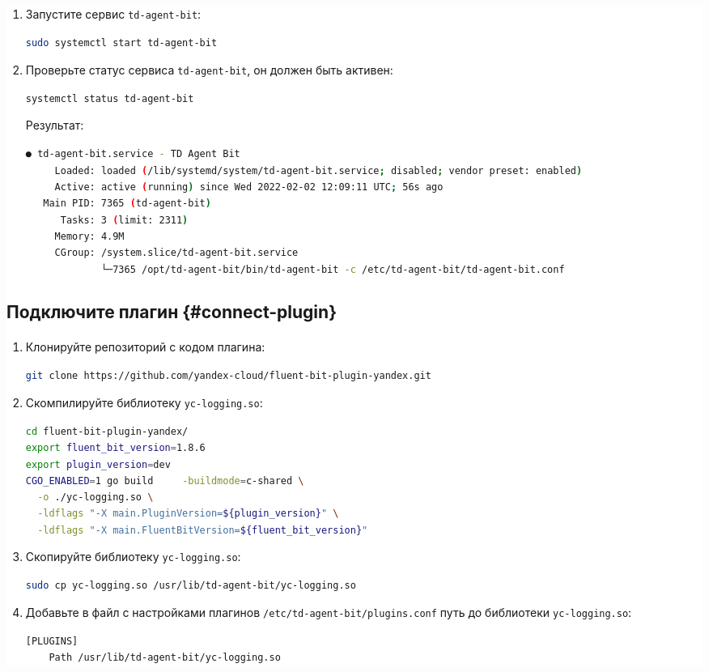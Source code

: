 1. Запустите сервис `td-agent-bit`:

    ```bash
    sudo systemctl start td-agent-bit
    ```

1. Проверьте статус сервиса `td-agent-bit`, он должен быть активен:

    ```bash
    systemctl status td-agent-bit
    ```

    Результат:

    ```bash
    ● td-agent-bit.service - TD Agent Bit
         Loaded: loaded (/lib/systemd/system/td-agent-bit.service; disabled; vendor preset: enabled)
         Active: active (running) since Wed 2022-02-02 12:09:11 UTC; 56s ago
       Main PID: 7365 (td-agent-bit)
          Tasks: 3 (limit: 2311)
         Memory: 4.9M
         CGroup: /system.slice/td-agent-bit.service
                 └─7365 /opt/td-agent-bit/bin/td-agent-bit -c /etc/td-agent-bit/td-agent-bit.conf
    ```

## Подключите плагин {#connect-plugin}

1. Клонируйте репозиторий с кодом плагина:

    ```bash
    git clone https://github.com/yandex-cloud/fluent-bit-plugin-yandex.git
    ```

1. Скомпилируйте библиотеку `yc-logging.so`:

    ```bash
    cd fluent-bit-plugin-yandex/
    export fluent_bit_version=1.8.6
    export plugin_version=dev
    CGO_ENABLED=1 go build     -buildmode=c-shared \
      -o ./yc-logging.so \
      -ldflags "-X main.PluginVersion=${plugin_version}" \
      -ldflags "-X main.FluentBitVersion=${fluent_bit_version}"
    ```

1. Скопируйте библиотеку `yc-logging.so`:

    ```bash
    sudo cp yc-logging.so /usr/lib/td-agent-bit/yc-logging.so
    ```

1. Добавьте в файл с настройками плагинов `/etc/td-agent-bit/plugins.conf` путь до библиотеки `yc-logging.so`:

    ```
    [PLUGINS]
        Path /usr/lib/td-agent-bit/yc-logging.so
    ```
